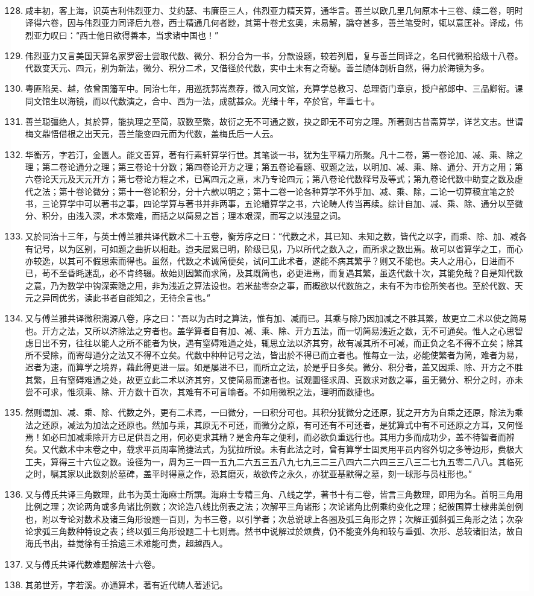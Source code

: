 128. <span id="列传二百九十四_畴人二-128"></span>
咸丰初，客上海，识英吉利伟烈亚力、艾约瑟、韦廉臣三人，伟烈亚力精天算，通华言。善兰以欧几里几何原本十三卷、续二卷，明时译得六卷，因与伟烈亚力同译后九卷，西士精通几何者尟，其第十卷尤玄奥，未易解，譌夺甚多，善兰笔受时，辄以意匡补。译成，伟烈亚力叹曰：“西士他日欲得善本，当求诸中国也！”

129. <span id="列传二百九十四_畴人二-129"></span>
伟烈亚力又言美国天算名家罗密士尝取代数、微分、积分合为一书，分款设题，较若列眉，复与善兰同译之，名曰代微积拾级十八卷。代数变天元、四元，别为新法，微分、积分二术，又借径於代数，实中土未有之奇秘。善兰随体剖析自然，得力於海镜为多。

130. <span id="列传二百九十四_畴人二-130"></span>
粤匪陷吴、越，依曾国籓军中。同治七年，用巡抚郭嵩焘荐，徵入同文馆，充算学总教习、总理衙门章京，授户部郎中、三品卿衔。课同文馆生以海镜，而以代数演之，合中、西为一法，成就甚众。光绪十年，卒於官，年垂七十。

131. <span id="列传二百九十四_畴人二-131"></span>
善兰聪彊绝人，其於算，能执理之至简，驭数至繁，故衍之无不可通之数，抉之即无不可穷之理。所著则古昔斋算学，详艺文志。世谓梅文鼎悟借根之出天元，善兰能变四元而为代数，盖梅氏后一人云。

132. <span id="列传二百九十四_畴人二-132"></span>
华衡芳，字若汀，金匮人。能文善算，著有行素轩算学行世。其笔谈一书，犹为生平精力所聚。凡十二卷，第一卷论加、减、乘、除之理；第二卷论通分之理；第三卷论十分数；第四卷论开方之理；第五卷论看题、驭题之法，以明加、减、乘、除、通分、开方之用；第六卷论天元及天元开方；第七卷论方程之术，已寓四元之意，末乃专论四元；第八卷论代数释号及等式；第九卷论代数中助变之数及虚代之法；第十卷论微分；第十一卷论积分，分十六款以明之；第十二卷一论各种算学不外乎加、减、乘、除，二论一切算稿宜笔之於书，三论算学中可以著书之事，四论学算与著书并非两事，五论繙算学之书，六论畴人传当再续。综计自加、减、乘、除、通分以至微分、积分，由浅入深，术本繁难，而括之以简易之旨；理本艰深，而写之以浅显之词。

133. <span id="列传二百九十四_畴人二-133"></span>
又於同治十三年，与英士傅兰雅共译代数术二十五卷，衡芳序之曰：“代数之术，其已知、未知之数，皆代之以字，而乘、除、加、减各有记号，以为区别，可如题之曲折以相赴。迨夫层累已明，阶级已见，乃以所代之数入之，而所求之数出焉。故可以省算学之工，而心亦较逸，以其可不假思索而得也。虽然，代数之术诚简便矣，试问工此术者，遂能不病其繁乎？则又不能也。夫人之用心，日进而不已，苟不至昏眊迷乱，必不肯终辍。故始则因繁而求简，及其既简也，必更进焉，而复遇其繁，虽迭代数十次，其能免哉？自是知代数之意，乃为数学中钩深索隐之用，非为浅近之算法设也。若米盐零杂之事，而概欲以代数施之，未有不为市侩所笑者也。至於代数、天元之异同优劣，读此书者自能知之，无待余言也。”

134. <span id="列传二百九十四_畴人二-134"></span>
又与傅兰雅共译微积溯源八卷，序之曰：“吾以为古时之算法，惟有加、减而已。其乘与除乃因加减之不胜其繁，故更立二术以使之简易也。开方之法，又所以济除法之穷者也。盖学算者自有加、减、乘、除、开方五法，而一切简易浅近之数，无不可通矣。惟人之心思智虑日出不穷，往往以能人之所不能者为快，遇有窒碍难通之处，辄思立法以济其穷，故有减其所不可减，而正负之名不得不立矣；除其所不受除，而寄母通分之法又不得不立矣。代数中种种记号之法，皆出於不得已而立者也。惟每立一法，必能使繁者为简，难者为易，迟者为速，而算学之境界，藉此得更进一层。如是屡进不已，而所立之法，於是乎日多矣。微分、积分者，盖又因乘、除、开方之不胜其繁，且有窒碍难通之处，故更立此二术以济其穷，又使简易而速者也。试观圜径求周、真数求对数之事，虽无微分、积分之时，亦未尝不可求，惟须乘、除、开方数十百次，其难有不可言喻者。不如用微积之法，理明而数捷也。

135. <span id="列传二百九十四_畴人二-135"></span>
然则谓加、减、乘、除、代数之外，更有二术焉，一曰微分，一曰积分可也。其积分犹微分之还原，犹之开方为自乘之还原，除法为乘法之还原，减法为加法之还原也。然加与乘，其原无不可还，而微分之原，有可还有不可还者，是犹算式中有不可还原之方耳，又何怪焉！如必曰加减乘除开方已足供吾之用，何必更求其精？是舍舟车之便利，而必欲负重远行也。其用力多而成功少，盖不待智者而辨矣。又代数术中末卷之中，载求平员周率简捷法式，为犹拉所设。未有此法之时，曾有算学士固灵用平员内容外切之多等边形，费极大工夫，算得三十六位之数。设径为一，周为三一四一五九二六五三五八九七九三二三八四六二六四三三八三二七九五零二八八。其临死之时，嘱其家以此数刻於墓碑，盖平时得意之作，恐其磨灭，故欲传之永久，亦犹亚基默得之墓，刻一球形与员柱形也。”

136. <span id="列传二百九十四_畴人二-136"></span>
又与傅氏共译三角数理，此书为英士海麻士所譔。海麻士专精三角、八线之学，著书十有二卷，皆言三角数理，即用为名。首明三角用比例之理；次论两角或多角诸比例数；次论造八线比例表之法；次解平三角诸形；次论诸角比例乘约变化之理；纪彼国算士棣弗美创例也，附以专论对数术及诸三角形设题一百则，为书三卷，以引学者；次总说球上各圈及弧三角形之界；次解正弧斜弧三角形之法；次杂论求弧三角数种特设之表；终以弧三角形设题二十七则焉。然书中说解过於烦费，仍不能变外角和较与垂弧、次形、总较诸旧法，故自海氏书出，益觉徐有壬拾遗三术难能可贵，超越西人。

137. <span id="列传二百九十四_畴人二-137"></span>
又与傅氏共译代数难题解法十六卷。

138. <span id="列传二百九十四_畴人二-138"></span>
其弟世芳，字若溪。亦通算术，著有近代畴人著述记。
